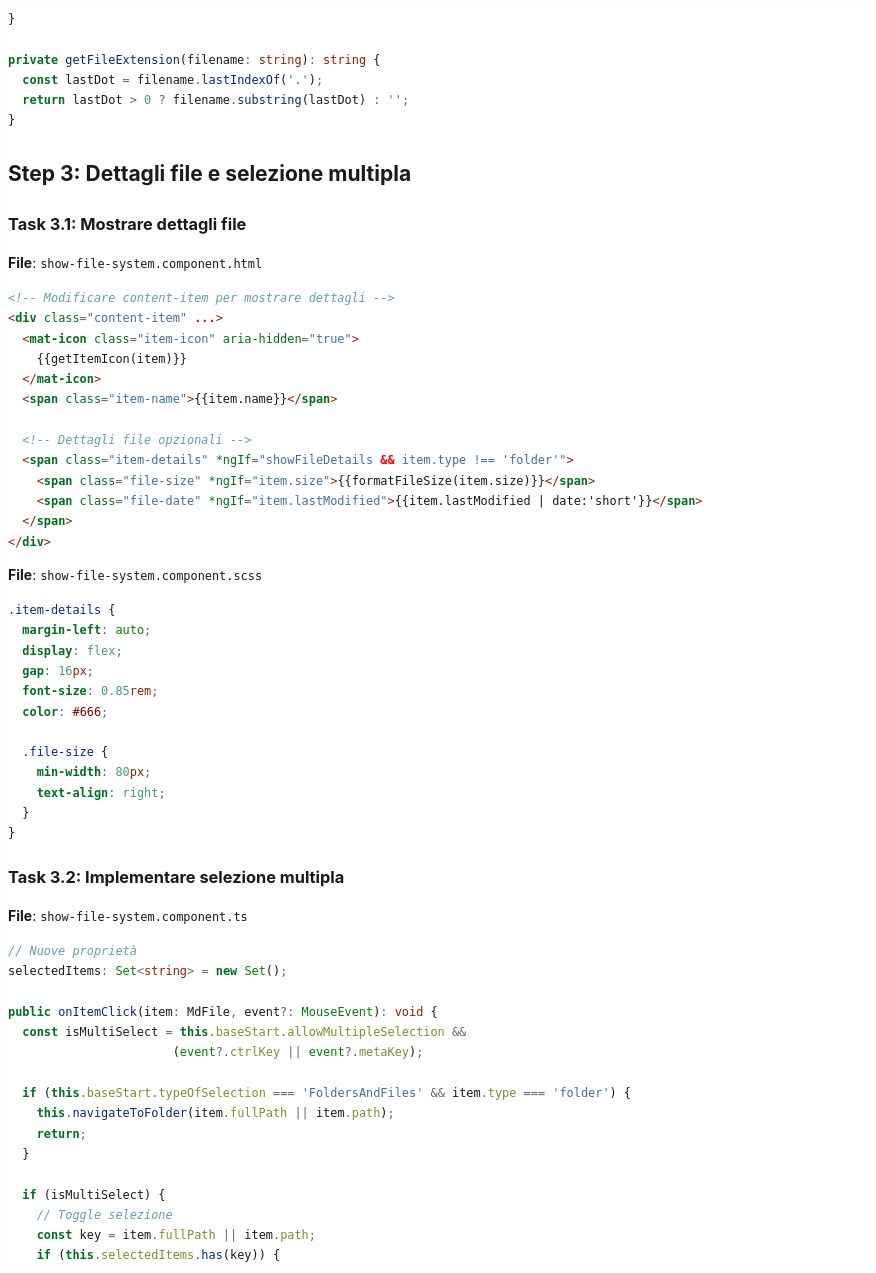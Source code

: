 ```typescript
}

private getFileExtension(filename: string): string {
  const lastDot = filename.lastIndexOf('.');
  return lastDot > 0 ? filename.substring(lastDot) : '';
}
```

## Step 3: Dettagli file e selezione multipla

### Task 3.1: Mostrare dettagli file
**File**: `show-file-system.component.html`
```html
<!-- Modificare content-item per mostrare dettagli -->
<div class="content-item" ...>
  <mat-icon class="item-icon" aria-hidden="true">
    {{getItemIcon(item)}}
  </mat-icon>
  <span class="item-name">{{item.name}}</span>
  
  <!-- Dettagli file opzionali -->
  <span class="item-details" *ngIf="showFileDetails && item.type !== 'folder'">
    <span class="file-size" *ngIf="item.size">{{formatFileSize(item.size)}}</span>
    <span class="file-date" *ngIf="item.lastModified">{{item.lastModified | date:'short'}}</span>
  </span>
</div>
```

**File**: `show-file-system.component.scss`
```scss
.item-details {
  margin-left: auto;
  display: flex;
  gap: 16px;
  font-size: 0.85rem;
  color: #666;
  
  .file-size {
    min-width: 80px;
    text-align: right;
  }
}
```

### Task 3.2: Implementare selezione multipla
**File**: `show-file-system.component.ts`
```typescript
// Nuove proprietà
selectedItems: Set<string> = new Set();

public onItemClick(item: MdFile, event?: MouseEvent): void {
  const isMultiSelect = this.baseStart.allowMultipleSelection && 
                       (event?.ctrlKey || event?.metaKey);
  
  if (this.baseStart.typeOfSelection === 'FoldersAndFiles' && item.type === 'folder') {
    this.navigateToFolder(item.fullPath || item.path);
    return;
  }
  
  if (isMultiSelect) {
    // Toggle selezione
    const key = item.fullPath || item.path;
    if (this.selectedItems.has(key)) {
```